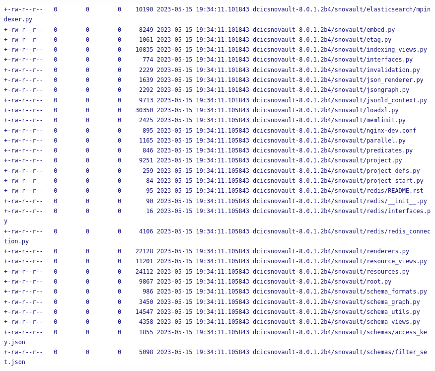 ```diff
+-rw-r--r--   0        0        0    10190 2023-05-15 19:34:11.101843 dcicsnovault-8.0.1.2b4/snovault/elasticsearch/mpindexer.py
+-rw-r--r--   0        0        0     8249 2023-05-15 19:34:11.101843 dcicsnovault-8.0.1.2b4/snovault/embed.py
+-rw-r--r--   0        0        0     1061 2023-05-15 19:34:11.101843 dcicsnovault-8.0.1.2b4/snovault/etag.py
+-rw-r--r--   0        0        0    10835 2023-05-15 19:34:11.101843 dcicsnovault-8.0.1.2b4/snovault/indexing_views.py
+-rw-r--r--   0        0        0      774 2023-05-15 19:34:11.101843 dcicsnovault-8.0.1.2b4/snovault/interfaces.py
+-rw-r--r--   0        0        0     2229 2023-05-15 19:34:11.101843 dcicsnovault-8.0.1.2b4/snovault/invalidation.py
+-rw-r--r--   0        0        0     1639 2023-05-15 19:34:11.101843 dcicsnovault-8.0.1.2b4/snovault/json_renderer.py
+-rw-r--r--   0        0        0     2292 2023-05-15 19:34:11.101843 dcicsnovault-8.0.1.2b4/snovault/jsongraph.py
+-rw-r--r--   0        0        0     9713 2023-05-15 19:34:11.101843 dcicsnovault-8.0.1.2b4/snovault/jsonld_context.py
+-rw-r--r--   0        0        0    30350 2023-05-15 19:34:11.105843 dcicsnovault-8.0.1.2b4/snovault/loadxl.py
+-rw-r--r--   0        0        0     2425 2023-05-15 19:34:11.105843 dcicsnovault-8.0.1.2b4/snovault/memlimit.py
+-rw-r--r--   0        0        0      895 2023-05-15 19:34:11.105843 dcicsnovault-8.0.1.2b4/snovault/nginx-dev.conf
+-rw-r--r--   0        0        0     1165 2023-05-15 19:34:11.105843 dcicsnovault-8.0.1.2b4/snovault/parallel.py
+-rw-r--r--   0        0        0      846 2023-05-15 19:34:11.105843 dcicsnovault-8.0.1.2b4/snovault/predicates.py
+-rw-r--r--   0        0        0     9251 2023-05-15 19:34:11.105843 dcicsnovault-8.0.1.2b4/snovault/project.py
+-rw-r--r--   0        0        0      259 2023-05-15 19:34:11.105843 dcicsnovault-8.0.1.2b4/snovault/project_defs.py
+-rw-r--r--   0        0        0       84 2023-05-15 19:34:11.105843 dcicsnovault-8.0.1.2b4/snovault/project_start.py
+-rw-r--r--   0        0        0       95 2023-05-15 19:34:11.105843 dcicsnovault-8.0.1.2b4/snovault/redis/README.rst
+-rw-r--r--   0        0        0       90 2023-05-15 19:34:11.105843 dcicsnovault-8.0.1.2b4/snovault/redis/__init__.py
+-rw-r--r--   0        0        0       16 2023-05-15 19:34:11.105843 dcicsnovault-8.0.1.2b4/snovault/redis/interfaces.py
+-rw-r--r--   0        0        0     4106 2023-05-15 19:34:11.105843 dcicsnovault-8.0.1.2b4/snovault/redis/redis_connection.py
+-rw-r--r--   0        0        0    22128 2023-05-15 19:34:11.105843 dcicsnovault-8.0.1.2b4/snovault/renderers.py
+-rw-r--r--   0        0        0    11201 2023-05-15 19:34:11.105843 dcicsnovault-8.0.1.2b4/snovault/resource_views.py
+-rw-r--r--   0        0        0    24112 2023-05-15 19:34:11.105843 dcicsnovault-8.0.1.2b4/snovault/resources.py
+-rw-r--r--   0        0        0     9867 2023-05-15 19:34:11.105843 dcicsnovault-8.0.1.2b4/snovault/root.py
+-rw-r--r--   0        0        0      986 2023-05-15 19:34:11.105843 dcicsnovault-8.0.1.2b4/snovault/schema_formats.py
+-rw-r--r--   0        0        0     3450 2023-05-15 19:34:11.105843 dcicsnovault-8.0.1.2b4/snovault/schema_graph.py
+-rw-r--r--   0        0        0    14547 2023-05-15 19:34:11.105843 dcicsnovault-8.0.1.2b4/snovault/schema_utils.py
+-rw-r--r--   0        0        0     4358 2023-05-15 19:34:11.105843 dcicsnovault-8.0.1.2b4/snovault/schema_views.py
+-rw-r--r--   0        0        0     1855 2023-05-15 19:34:11.105843 dcicsnovault-8.0.1.2b4/snovault/schemas/access_key.json
+-rw-r--r--   0        0        0     5098 2023-05-15 19:34:11.105843 dcicsnovault-8.0.1.2b4/snovault/schemas/filter_set.json
```